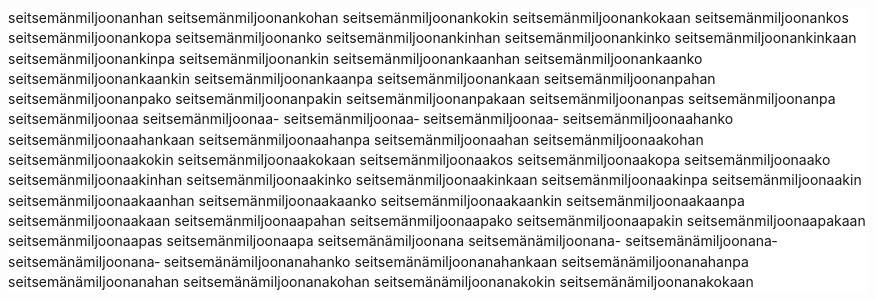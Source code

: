 seitsemänmiljoonanhan
seitsemänmiljoonankohan
seitsemänmiljoonankokin
seitsemänmiljoonankokaan
seitsemänmiljoonankos
seitsemänmiljoonankopa
seitsemänmiljoonanko
seitsemänmiljoonankinhan
seitsemänmiljoonankinko
seitsemänmiljoonankinkaan
seitsemänmiljoonankinpa
seitsemänmiljoonankin
seitsemänmiljoonankaanhan
seitsemänmiljoonankaanko
seitsemänmiljoonankaankin
seitsemänmiljoonankaanpa
seitsemänmiljoonankaan
seitsemänmiljoonanpahan
seitsemänmiljoonanpako
seitsemänmiljoonanpakin
seitsemänmiljoonanpakaan
seitsemänmiljoonanpas
seitsemänmiljoonanpa
seitsemänmiljoonaa
seitsemänmiljoonaa-
seitsemänmiljoonaa‐
seitsemänmiljoonaa‑
seitsemänmiljoonaahanko
seitsemänmiljoonaahankaan
seitsemänmiljoonaahanpa
seitsemänmiljoonaahan
seitsemänmiljoonaakohan
seitsemänmiljoonaakokin
seitsemänmiljoonaakokaan
seitsemänmiljoonaakos
seitsemänmiljoonaakopa
seitsemänmiljoonaako
seitsemänmiljoonaakinhan
seitsemänmiljoonaakinko
seitsemänmiljoonaakinkaan
seitsemänmiljoonaakinpa
seitsemänmiljoonaakin
seitsemänmiljoonaakaanhan
seitsemänmiljoonaakaanko
seitsemänmiljoonaakaankin
seitsemänmiljoonaakaanpa
seitsemänmiljoonaakaan
seitsemänmiljoonaapahan
seitsemänmiljoonaapako
seitsemänmiljoonaapakin
seitsemänmiljoonaapakaan
seitsemänmiljoonaapas
seitsemänmiljoonaapa
seitsemänämiljoonana
seitsemänämiljoonana-
seitsemänämiljoonana‐
seitsemänämiljoonana‑
seitsemänämiljoonanahanko
seitsemänämiljoonanahankaan
seitsemänämiljoonanahanpa
seitsemänämiljoonanahan
seitsemänämiljoonanakohan
seitsemänämiljoonanakokin
seitsemänämiljoonanakokaan